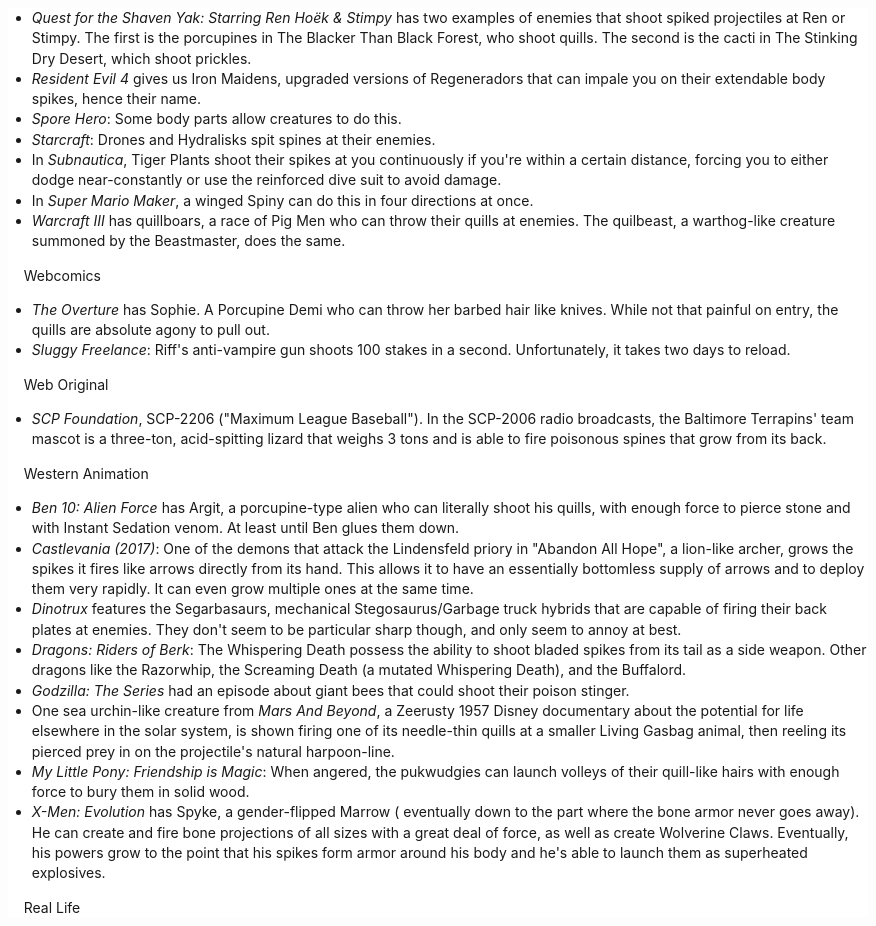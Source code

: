 -   _Quest for the Shaven Yak: Starring Ren Hoëk & Stimpy_ has two examples of enemies that shoot spiked projectiles at Ren or Stimpy. The first is the porcupines in The Blacker Than Black Forest, who shoot quills. The second is the cacti in The Stinking Dry Desert, which shoot prickles.
-   _Resident Evil 4_ gives us Iron Maidens, upgraded versions of Regeneradors that can impale you on their extendable body spikes, hence their name.
-   _Spore Hero_: Some body parts allow creatures to do this.
-   _Starcraft_: Drones and Hydralisks spit spines at their enemies.
-   In _Subnautica_, Tiger Plants shoot their spikes at you continuously if you're within a certain distance, forcing you to either dodge near-constantly or use the reinforced dive suit to avoid damage.
-   In _Super Mario Maker_, a winged Spiny can do this in four directions at once.
-   _Warcraft III_ has quillboars, a race of Pig Men who can throw their quills at enemies. The quilbeast, a warthog-like creature summoned by the Beastmaster, does the same.

    Webcomics 

-   _The Overture_ has Sophie. A Porcupine Demi who can throw her barbed hair like knives. While not that painful on entry, the quills are absolute agony to pull out.
-   _Sluggy Freelance_: Riff's anti-vampire gun shoots 100 stakes in a second. Unfortunately, it takes two days to reload.

    Web Original 

-   _SCP Foundation_, SCP-2206 ("Maximum League Baseball"). In the SCP-2006 radio broadcasts, the Baltimore Terrapins' team mascot is a three-ton, acid-spitting lizard that weighs 3 tons and is able to fire poisonous spines that grow from its back.

    Western Animation 

-   _Ben 10: Alien Force_ has Argit, a porcupine-type alien who can literally shoot his quills, with enough force to pierce stone and with Instant Sedation venom. At least until Ben glues them down.
-   _Castlevania (2017)_: One of the demons that attack the Lindensfeld priory in "Abandon All Hope", a lion-like archer, grows the spikes it fires like arrows directly from its hand. This allows it to have an essentially bottomless supply of arrows and to deploy them very rapidly. It can even grow multiple ones at the same time.
-   _Dinotrux_ features the Segarbasaurs, mechanical Stegosaurus/Garbage truck hybrids that are capable of firing their back plates at enemies. They don't seem to be particular sharp though, and only seem to annoy at best.
-   _Dragons: Riders of Berk_: The Whispering Death possess the ability to shoot bladed spikes from its tail as a side weapon. Other dragons like the Razorwhip, the Screaming Death (a mutated Whispering Death), and the Buffalord.
-   _Godzilla: The Series_ had an episode about giant bees that could shoot their poison stinger.
-   One sea urchin-like creature from _Mars And Beyond_, a Zeerusty 1957 Disney documentary about the potential for life elsewhere in the solar system, is shown firing one of its needle-thin quills at a smaller Living Gasbag animal, then reeling its pierced prey in on the projectile's natural harpoon-line.
-   _My Little Pony: Friendship is Magic_: When angered, the pukwudgies can launch volleys of their quill-like hairs with enough force to bury them in solid wood.
-   _X-Men: Evolution_ has Spyke, a gender-flipped Marrow ( eventually down to the part where the bone armor never goes away). He can create and fire bone projections of all sizes with a great deal of force, as well as create Wolverine Claws. Eventually, his powers grow to the point that his spikes form armor around his body and he's able to launch them as superheated explosives.

    Real Life 
